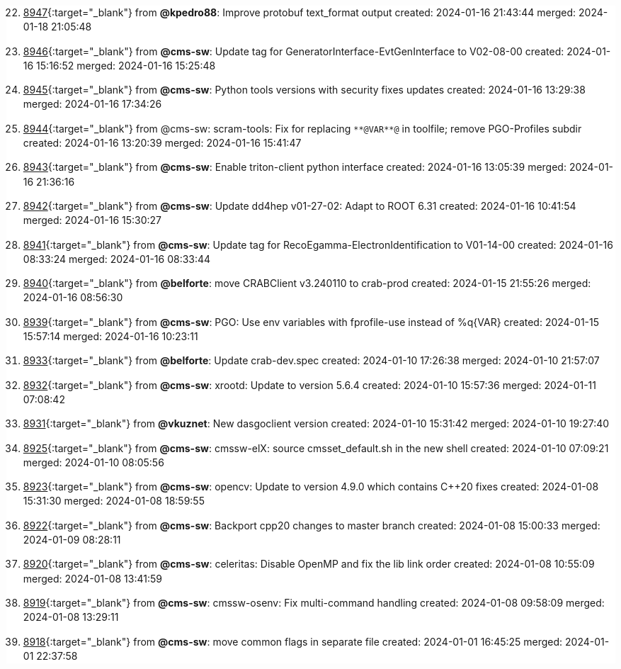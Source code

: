 22. [8947](http://github.com/cms-sw/cmsdist/pull/8947){:target="_blank"}  from **@kpedro88**: Improve protobuf text_format output created: 2024-01-16 21:43:44 merged: 2024-01-18 21:05:48

23. [8946](http://github.com/cms-sw/cmsdist/pull/8946){:target="_blank"}  from **@cms-sw**: Update tag for GeneratorInterface-EvtGenInterface to V02-08-00 created: 2024-01-16 15:16:52 merged: 2024-01-16 15:25:48

24. [8945](http://github.com/cms-sw/cmsdist/pull/8945){:target="_blank"}  from **@cms-sw**: Python tools versions with security fixes updates created: 2024-01-16 13:29:38 merged: 2024-01-16 17:34:26

25. [8944](http://github.com/cms-sw/cmsdist/pull/8944){:target="_blank"}  from @cms-sw: scram-tools: Fix for replacing `**@VAR**@` in toolfile; remove PGO-Profiles subdir created: 2024-01-16 13:20:39 merged: 2024-01-16 15:41:47

26. [8943](http://github.com/cms-sw/cmsdist/pull/8943){:target="_blank"}  from **@cms-sw**: Enable triton-client python interface created: 2024-01-16 13:05:39 merged: 2024-01-16 21:36:16

27. [8942](http://github.com/cms-sw/cmsdist/pull/8942){:target="_blank"}  from **@cms-sw**: Update dd4hep v01-27-02: Adapt to ROOT 6.31 created: 2024-01-16 10:41:54 merged: 2024-01-16 15:30:27

28. [8941](http://github.com/cms-sw/cmsdist/pull/8941){:target="_blank"}  from **@cms-sw**: Update tag for RecoEgamma-ElectronIdentification to V01-14-00 created: 2024-01-16 08:33:24 merged: 2024-01-16 08:33:44

29. [8940](http://github.com/cms-sw/cmsdist/pull/8940){:target="_blank"}  from **@belforte**: move CRABClient v3.240110 to crab-prod created: 2024-01-15 21:55:26 merged: 2024-01-16 08:56:30

30. [8939](http://github.com/cms-sw/cmsdist/pull/8939){:target="_blank"}  from **@cms-sw**: PGO: Use env variables with fprofile-use instead of %q{VAR} created: 2024-01-15 15:57:14 merged: 2024-01-16 10:23:11

31. [8933](http://github.com/cms-sw/cmsdist/pull/8933){:target="_blank"}  from **@belforte**: Update crab-dev.spec created: 2024-01-10 17:26:38 merged: 2024-01-10 21:57:07

32. [8932](http://github.com/cms-sw/cmsdist/pull/8932){:target="_blank"}  from **@cms-sw**: xrootd: Update to version 5.6.4 created: 2024-01-10 15:57:36 merged: 2024-01-11 07:08:42

33. [8931](http://github.com/cms-sw/cmsdist/pull/8931){:target="_blank"}  from **@vkuznet**: New dasgoclient version created: 2024-01-10 15:31:42 merged: 2024-01-10 19:27:40

34. [8925](http://github.com/cms-sw/cmsdist/pull/8925){:target="_blank"}  from **@cms-sw**: cmssw-elX: source cmsset_default.sh in the new shell created: 2024-01-10 07:09:21 merged: 2024-01-10 08:05:56

35. [8923](http://github.com/cms-sw/cmsdist/pull/8923){:target="_blank"}  from **@cms-sw**: opencv: Update to version 4.9.0 which contains C++20 fixes created: 2024-01-08 15:31:30 merged: 2024-01-08 18:59:55

36. [8922](http://github.com/cms-sw/cmsdist/pull/8922){:target="_blank"}  from **@cms-sw**: Backport cpp20 changes to master branch created: 2024-01-08 15:00:33 merged: 2024-01-09 08:28:11

37. [8920](http://github.com/cms-sw/cmsdist/pull/8920){:target="_blank"}  from **@cms-sw**: celeritas: Disable OpenMP and fix the lib link order created: 2024-01-08 10:55:09 merged: 2024-01-08 13:41:59

38. [8919](http://github.com/cms-sw/cmsdist/pull/8919){:target="_blank"}  from **@cms-sw**: cmssw-osenv: Fix multi-command handling created: 2024-01-08 09:58:09 merged: 2024-01-08 13:29:11

39. [8918](http://github.com/cms-sw/cmsdist/pull/8918){:target="_blank"}  from **@cms-sw**: move common flags in separate file created: 2024-01-01 16:45:25 merged: 2024-01-01 22:37:58
